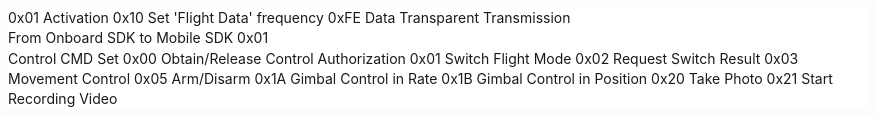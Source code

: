 <tr>
  <td>0x01</td>
  <td>Activation</td>
</tr>

<tr>
  <td>0x10</td>
  <td>Set 'Flight Data' frequency</td>
</tr>
<tr>
  <td>0xFE</td>
  <td>Data Transparent Transmission<br>From Onboard SDK to Mobile SDK</td>
</tr>

<tr>
  <td rowspan="10">0x01<br>Control CMD Set</td>
  <td>0x00</td>
  <td>Obtain/Release Control Authorization</td>
</tr>

<tr>
  <td>0x01</td>
  <td>Switch Flight Mode</td>
</tr>
<tr>
  <td>0x02</td>
  <td>Request Switch Result</td>
</tr>

<tr>
  <td>0x03</td>
  <td>Movement Control</td>
</tr>

<tr>
  <td>0x05</td>
  <td>Arm/Disarm</td>
</tr>


<tr>
  <td>0x1A</td>
  <td>Gimbal Control in Rate</td>
</tr>

<tr>
  <td>0x1B</td>
  <td>Gimbal Control in Position</td>
</tr>

<tr>
  <td>0x20</td>
  <td>Take Photo</td>
</tr>

<tr>
  <td>0x21</td>
  <td>Start Recording Video</td>
</tr>
